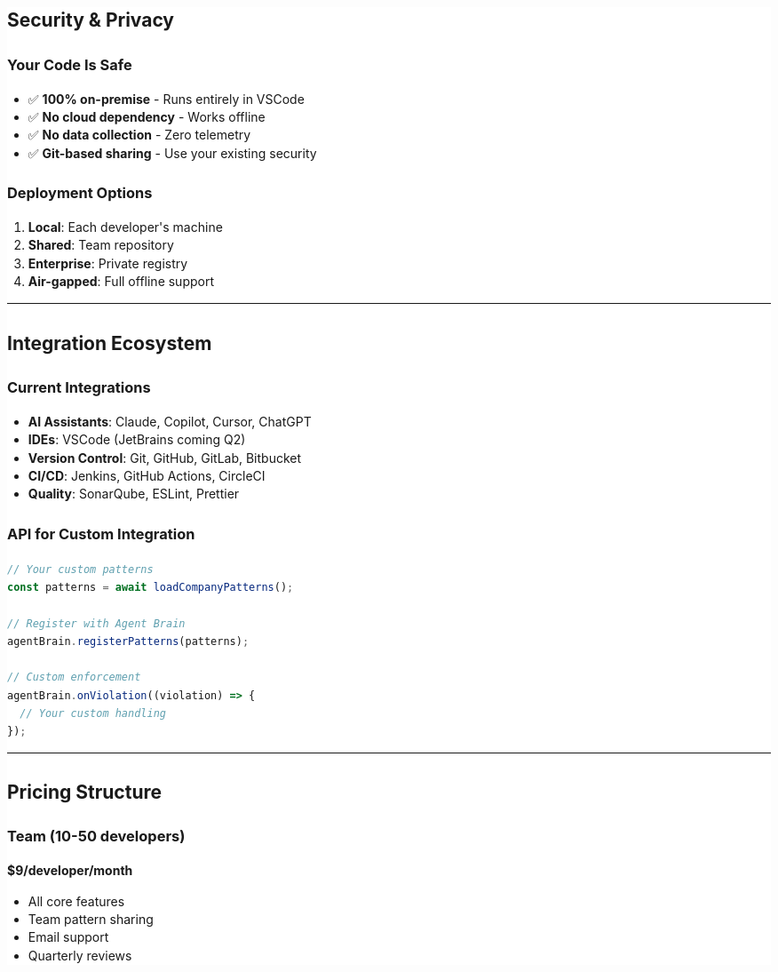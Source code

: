 
## Security & Privacy

### Your Code Is Safe
- ✅ **100% on-premise** - Runs entirely in VSCode
- ✅ **No cloud dependency** - Works offline
- ✅ **No data collection** - Zero telemetry
- ✅ **Git-based sharing** - Use your existing security

### Deployment Options
1. **Local**: Each developer's machine
2. **Shared**: Team repository
3. **Enterprise**: Private registry
4. **Air-gapped**: Full offline support

---

## Integration Ecosystem

### Current Integrations
- **AI Assistants**: Claude, Copilot, Cursor, ChatGPT
- **IDEs**: VSCode (JetBrains coming Q2)
- **Version Control**: Git, GitHub, GitLab, Bitbucket
- **CI/CD**: Jenkins, GitHub Actions, CircleCI
- **Quality**: SonarQube, ESLint, Prettier

### API for Custom Integration
```typescript
// Your custom patterns
const patterns = await loadCompanyPatterns();

// Register with Agent Brain
agentBrain.registerPatterns(patterns);

// Custom enforcement
agentBrain.onViolation((violation) => {
  // Your custom handling
});
```

---

## Pricing Structure

### Team (10-50 developers)
**$9/developer/month**
- All core features
- Team pattern sharing
- Email support
- Quarterly reviews
